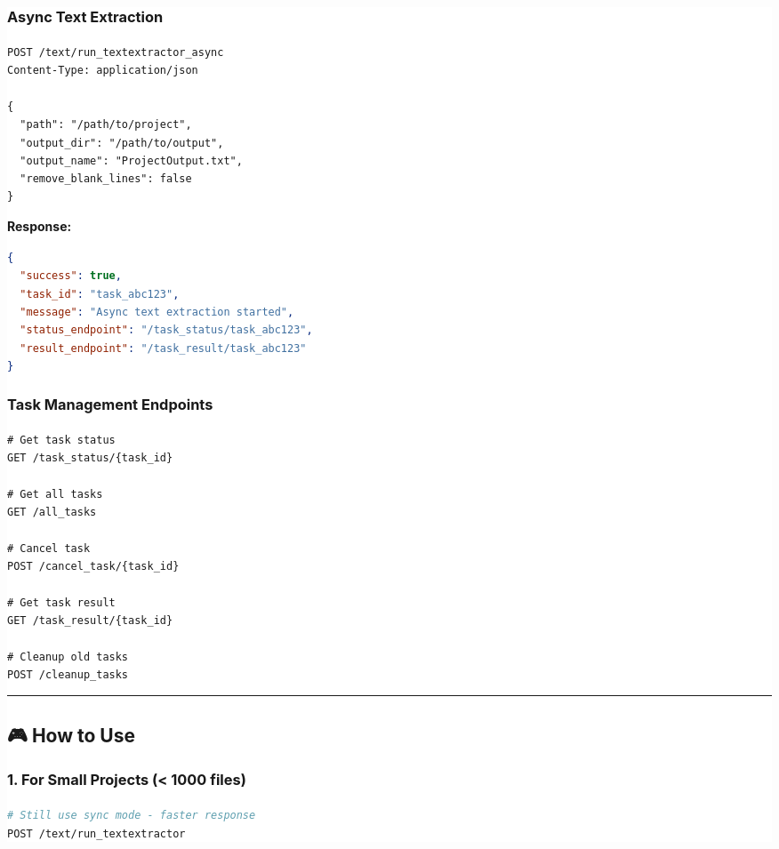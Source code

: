 ### Async Text Extraction
```http
POST /text/run_textextractor_async
Content-Type: application/json

{
  "path": "/path/to/project",
  "output_dir": "/path/to/output",
  "output_name": "ProjectOutput.txt",
  "remove_blank_lines": false
}
```

**Response:**
```json
{
  "success": true,
  "task_id": "task_abc123",
  "message": "Async text extraction started",
  "status_endpoint": "/task_status/task_abc123",
  "result_endpoint": "/task_result/task_abc123"
}
```

### Task Management Endpoints
```http
# Get task status
GET /task_status/{task_id}

# Get all tasks
GET /all_tasks

# Cancel task
POST /cancel_task/{task_id}

# Get task result
GET /task_result/{task_id}

# Cleanup old tasks
POST /cleanup_tasks
```

---

## 🎮 How to Use

### 1. For Small Projects (< 1000 files)
```bash
# Still use sync mode - faster response
POST /text/run_textextractor
```
